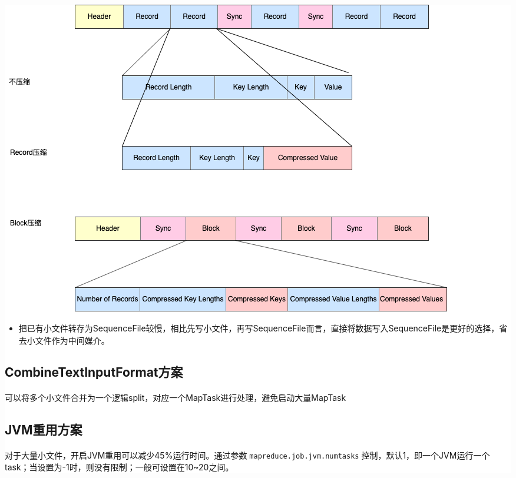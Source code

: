 ![sequencefile](HDFS核心功能原理.assets/sequencefile.png)



- 把已有小文件转存为SequenceFile较慢，相比先写小文件，再写SequenceFile而言，直接将数据写入SequenceFile是更好的选择，省去小文件作为中间媒介。



## CombineTextInputFormat方案

可以将多个小文件合并为一个逻辑split，对应一个MapTask进行处理，避免启动大量MapTask



## JVM重用方案

对于大量小文件，开启JVM重用可以减少45%运行时间。通过参数 `mapreduce.job.jvm.numtasks` 控制，默认1，即一个JVM运行一个task；当设置为-1时，则没有限制；一般可设置在10~20之间。